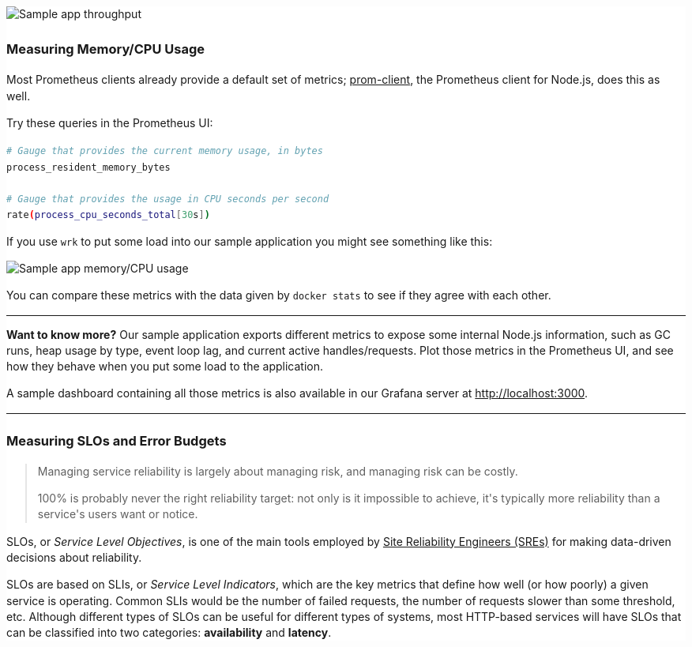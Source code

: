 ![Sample app throughput](./img/sample-app-throughput.png)

### Measuring Memory/CPU Usage

Most Prometheus clients already provide a default set of metrics;
[prom-client](https://github.com/siimon/prom-client), the Prometheus
client for Node.js, does this as well.

Try these queries in the Prometheus UI:

```bash
# Gauge that provides the current memory usage, in bytes
process_resident_memory_bytes

# Gauge that provides the usage in CPU seconds per second
rate(process_cpu_seconds_total[30s])
```

If you use `wrk` to put some load into our sample application you might see
something like this:

![Sample app memory/CPU usage](./img/sample-app-memory-cpu-usage.png)

You can compare these metrics with the data given by `docker stats` to see if
they agree with each other.

---

**Want to know more?** Our sample application exports different metrics
to expose some internal Node.js information, such as GC runs, heap usage
by type, event loop lag, and current active handles/requests. Plot those
metrics in the Prometheus UI, and see how they behave when you put some
load to the application.

A sample dashboard containing all those metrics is also available in our
Grafana server at <http://localhost:3000>.

---

### Measuring SLOs and Error Budgets

> Managing service reliability is largely about managing risk, and managing risk
> can be costly.
>
> 100% is probably never the right reliability target: not only is it impossible
> to achieve, it's typically more reliability than a service's users want or
> notice.

SLOs, or _Service Level Objectives_, is one of the main tools employed by
[Site Reliability Engineers (SREs)](https://landing.google.com/sre/books/) for
making data-driven decisions about reliability.

SLOs are based on SLIs, or _Service Level Indicators_, which are the key metrics
that define how well (or how poorly) a given service is operating. Common SLIs
would be the number of failed requests, the number of requests slower than some
threshold, etc. Although different types of SLOs can be useful for different
types of systems, most HTTP-based services will have SLOs that can be
classified into two categories: **availability** and **latency**.
